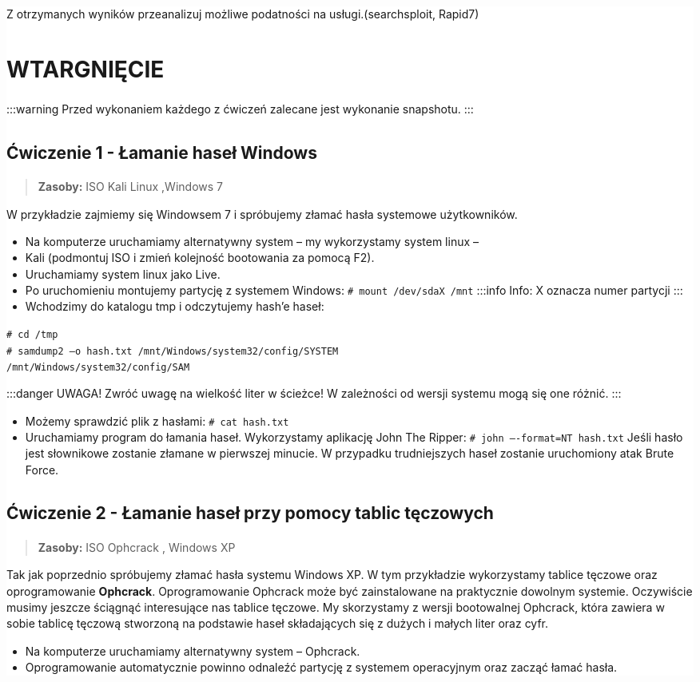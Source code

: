 Z otrzymanych wyników przeanalizuj możliwe podatności na usługi.(searchsploit, Rapid7)


# WTARGNIĘCIE

:::warning
Przed wykonaniem każdego z ćwiczeń zalecane jest wykonanie snapshotu.
:::

## Ćwiczenie 1 - Łamanie haseł Windows
>**Zasoby:**
ISO Kali Linux ,Windows 7

W przykładzie zajmiemy się Windowsem 7 i spróbujemy złamać hasła systemowe użytkowników.
* Na komputerze uruchamiamy alternatywny system – my wykorzystamy system linux –
* Kali (podmontuj ISO i zmień kolejność bootowania za pomocą F2).
* Uruchamiamy system linux jako Live.
* Po uruchomieniu montujemy partycję z systemem Windows:
`# mount /dev/sdaX /mnt`
:::info
Info:
X oznacza numer partycji
:::
* Wchodzimy do katalogu tmp i odczytujemy hash’e haseł:
```
# cd /tmp
# samdump2 –o hash.txt /mnt/Windows/system32/config/SYSTEM
/mnt/Windows/system32/config/SAM
```
:::danger
UWAGA!
Zwróć uwagę na wielkość liter w ścieżce!
W zależności od wersji systemu mogą się one różnić.
:::
* Możemy sprawdzić plik z hasłami:
`# cat hash.txt`
* Uruchamiamy program do łamania haseł. Wykorzystamy aplikację John The Ripper:
`# john –-format=NT hash.txt`
Jeśli hasło jest słownikowe zostanie złamane w pierwszej minucie. W przypadku trudniejszych haseł zostanie uruchomiony atak Brute Force.

## Ćwiczenie 2 - Łamanie haseł przy pomocy tablic tęczowych
>**Zasoby:**
ISO Ophcrack , Windows XP

Tak jak poprzednio spróbujemy złamać hasła systemu Windows XP. W tym przykładzie wykorzystamy tablice tęczowe oraz oprogramowanie **Ophcrack**. Oprogramowanie Ophcrack może być zainstalowane na praktycznie dowolnym systemie. Oczywiście musimy jeszcze ściągnąć interesujące nas tablice tęczowe. My skorzystamy z wersji bootowalnej Ophcrack, która zawiera w sobie tablicę tęczową stworzoną na podstawie haseł składających się z dużych i małych liter oraz cyfr.
* Na komputerze uruchamiamy alternatywny system – Ophcrack.
* Oprogramowanie automatycznie powinno odnaleźć partycję z systemem operacyjnym oraz zacząć łamać hasła.
